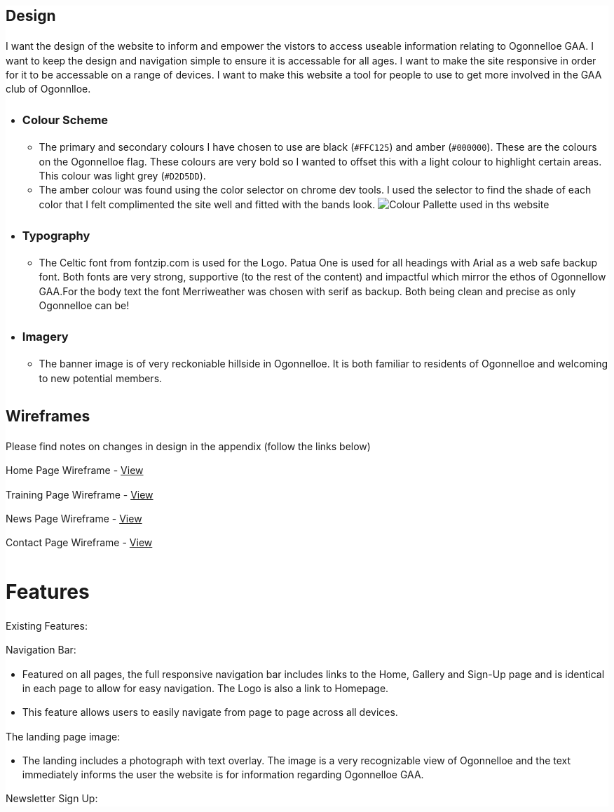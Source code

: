 ## Design
I want the design of the website to inform and empower the vistors to access useable information relating to Ogonnelloe GAA. I want to keep the design and navigation simple to ensure it is accessable for all ages. I want to make the site responsive in order for it to be accessable on a range of devices. I want to make this website a tool for people to use to get more involved in the GAA club of Ogonnlloe. 

- ### Colour Scheme
	- The primary and secondary colours I have chosen to use are black (`#FFC125`) and amber (`#000000`). These are the colours on the Ogonnelloe flag. These colours are very bold so I wanted to offset this with a light colour to highlight certain areas. This colour was light grey (`#D2D5DD`).
  - The amber colour was found using the color selector on chrome dev tools. I used the selector to find the shade of each color that I felt complimented the site well and fitted with the bands look. ![Colour Pallette used in ths website](readme-imgs/colour-pallette.png "Colour Pallette used in ths website")
- ### Typography
	- The Celtic font from fontzip.com is used for the Logo. Patua One is used for all headings with Arial as a web safe backup font. Both fonts are very strong, supportive (to the rest of the content) and impactful which mirror the ethos of Ogonnellow GAA.For the body text the font Merriweather was chosen with serif as backup. Both being clean and precise as only Ogonnelloe can be!
- ### Imagery
	- The banner image is of very reckoniable hillside in Ogonnelloe. It is both familiar to residents of Ogonnelloe and welcoming to new potential members.

## Wireframes
Please find notes on changes in design in the appendix (follow the links below)

Home Page Wireframe - [View](#home-page-wireframe)

Training Page Wireframe - [View](#training-page-wireframe)

News Page Wireframe - [View](#news-page-wireframe)

Contact Page Wireframe - [View](#contact-page-wireframe)

# Features

Existing Features:

Navigation Bar:
-	Featured on all pages, the full responsive navigation bar includes links to the Home, Gallery and Sign-Up page and is identical in each page to allow for easy navigation. The Logo is also a link to Homepage.

-	This feature allows users to easily navigate from page to page across all devices.

The landing page image:

-	The landing includes a photograph with text overlay. The image is a very recognizable view of Ogonnelloe and the text immediately informs the user the website is for information regarding Ogonnelloe GAA.

Newsletter Sign Up:

